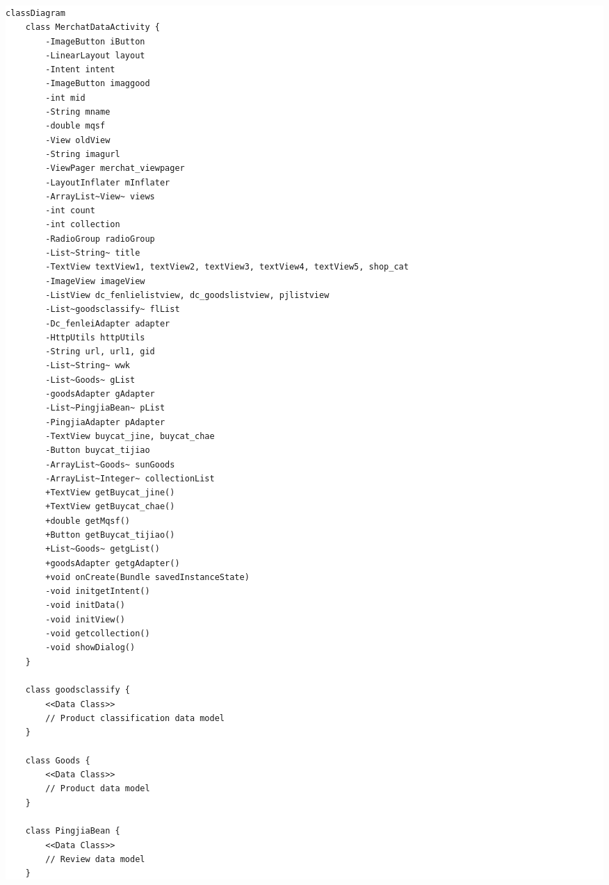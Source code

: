 ```mermaid
classDiagram
    class MerchatDataActivity {
        -ImageButton iButton
        -LinearLayout layout
        -Intent intent
        -ImageButton imaggood
        -int mid
        -String mname
        -double mqsf
        -View oldView
        -String imagurl
        -ViewPager merchat_viewpager
        -LayoutInflater mInflater
        -ArrayList~View~ views
        -int count
        -int collection
        -RadioGroup radioGroup
        -List~String~ title
        -TextView textView1, textView2, textView3, textView4, textView5, shop_cat
        -ImageView imageView
        -ListView dc_fenlielistview, dc_goodslistview, pjlistview
        -List~goodsclassify~ flList
        -Dc_fenleiAdapter adapter
        -HttpUtils httpUtils
        -String url, url1, gid
        -List~String~ wwk
        -List~Goods~ gList
        -goodsAdapter gAdapter
        -List~PingjiaBean~ pList
        -PingjiaAdapter pAdapter
        -TextView buycat_jine, buycat_chae
        -Button buycat_tijiao
        -ArrayList~Goods~ sunGoods
        -ArrayList~Integer~ collectionList
        +TextView getBuycat_jine()
        +TextView getBuycat_chae()
        +double getMqsf()
        +Button getBuycat_tijiao()
        +List~Goods~ getgList()
        +goodsAdapter getgAdapter()
        +void onCreate(Bundle savedInstanceState)
        -void initgetIntent()
        -void initData()
        -void initView()
        -void getcollection()
        -void showDialog()
    }

    class goodsclassify {
        <<Data Class>>
        // Product classification data model
    }

    class Goods {
        <<Data Class>>
        // Product data model
    }

    class PingjiaBean {
        <<Data Class>>
        // Review data model
    }

```